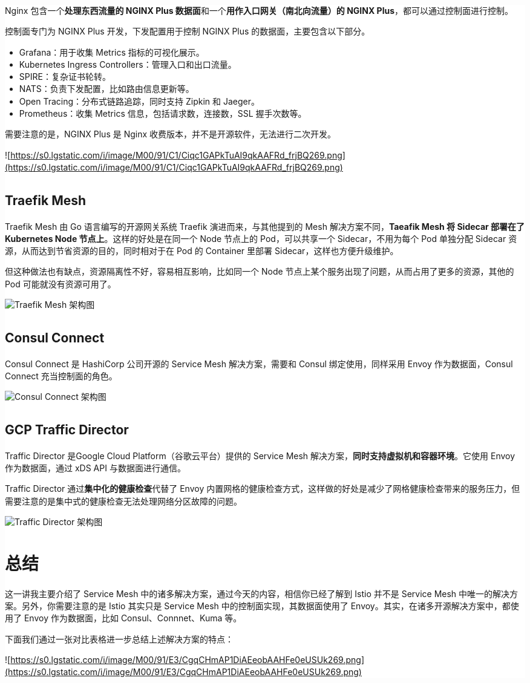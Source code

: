 Nginx 包含一个**处理东西流量的 NGINX Plus 数据面**和一个**用作入口网关（南北向流量）的 NGINX Plus**，都可以通过控制面进行控制。

控制面专门为 NGINX Plus 开发，下发配置用于控制 NGINX Plus 的数据面，主要包含以下部分。

- Grafana：用于收集 Metrics 指标的可视化展示。
- Kubernetes Ingress Controllers：管理入口和出口流量。
- SPIRE：复杂证书轮转。
- NATS：负责下发配置，比如路由信息更新等。
- Open Tracing：分布式链路追踪，同时支持 Zipkin 和 Jaeger。
- Prometheus：收集 Metrics 信息，包括请求数，连接数，SSL 握手次数等。

需要注意的是，NGINX Plus 是 Nginx 收费版本，并不是开源软件，无法进行二次开发。

![https://s0.lgstatic.com/i/image/M00/91/C1/Ciqc1GAPkTuAI9qkAAFRd_frjBQ269.png](https://s0.lgstatic.com/i/image/M00/91/C1/Ciqc1GAPkTuAI9qkAAFRd_frjBQ269.png)

## Traefik Mesh

Traefik Mesh 由 Go 语言编写的开源网关系统 Traefik 演进而来，与其他提到的 Mesh 解决方案不同，**Taeafik Mesh 将 Sidecar 部署在了 Kubernetes Node 节点上**。这样的好处是在同一个 Node 节点上的 Pod，可以共享一个 Sidecar，不用为每个 Pod 单独分配 Sidecar 资源，从而达到节省资源的目的，同时相对于在 Pod 的 Container 里部署 Sidecar，这样也方便升级维护。

但这种做法也有缺点，资源隔离性不好，容易相互影响，比如同一个 Node 节点上某个服务出现了问题，从而占用了更多的资源，其他的 Pod 可能就没有资源可用了。

![Traefik Mesh 架构图](https://s0.lgstatic.com/i/image2/M01/09/B4/CgpVE2APkUeAJgTwAACV4xlXkAY740.png)

## Consul Connect

Consul Connect 是 HashiCorp 公司开源的 Service Mesh 解决方案，需要和 Consul 绑定使用，同样采用 Envoy 作为数据面，Consul Connect 充当控制面的角色。

![Consul Connect 架构图](https://s0.lgstatic.com/i/image2/M01/09/B2/Cip5yGAPkVOAbJG1AAF-LOUj7H0281.png)

## GCP Traffic Director

Traffic Director 是Google Cloud Platform（谷歌云平台）提供的 Service Mesh 解决方案，**同时支持虚拟机和容器环境**。它使用 Envoy 作为数据面，通过 xDS API 与数据面进行通信。

Traffic Director 通过**集中化的健康检查**代替了 Envoy 内置网格的健康检查方式，这样做的好处是减少了网格健康检查带来的服务压力，但需要注意的是集中式的健康检查无法处理网络分区故障的问题。

![Traffic Director 架构图](https://s0.lgstatic.com/i/image2/M01/09/B4/CgpVE2APkV2ABiA_AACPWphx1FM106.png)

# 总结

这一讲我主要介绍了 Service Mesh 中的诸多解决方案，通过今天的内容，相信你已经了解到 Istio 并不是 Service Mesh 中唯一的解决方案。另外，你需要注意的是 Istio 其实只是 Service Mesh 中的控制面实现，其数据面使用了 Envoy。其实，在诸多开源解决方案中，都使用了 Envoy 作为数据面，比如 Consul、Connnet、Kuma 等。

下面我们通过一张对比表格进一步总结上述解决方案的特点：

![https://s0.lgstatic.com/i/image/M00/91/E3/CgqCHmAP1DiAEeobAAHFe0eUSUk269.png](https://s0.lgstatic.com/i/image/M00/91/E3/CgqCHmAP1DiAEeobAAHFe0eUSUk269.png)